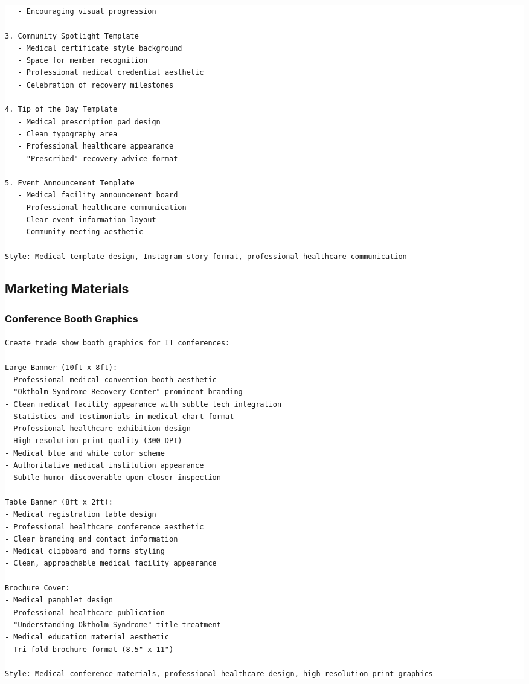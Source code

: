 ```
   - Encouraging visual progression

3. Community Spotlight Template
   - Medical certificate style background
   - Space for member recognition
   - Professional medical credential aesthetic
   - Celebration of recovery milestones

4. Tip of the Day Template
   - Medical prescription pad design
   - Clean typography area
   - Professional healthcare appearance
   - "Prescribed" recovery advice format

5. Event Announcement Template
   - Medical facility announcement board
   - Professional healthcare communication
   - Clear event information layout
   - Community meeting aesthetic

Style: Medical template design, Instagram story format, professional healthcare communication
```

## Marketing Materials

### Conference Booth Graphics
```
Create trade show booth graphics for IT conferences:

Large Banner (10ft x 8ft):
- Professional medical convention booth aesthetic
- "Oktholm Syndrome Recovery Center" prominent branding
- Clean medical facility appearance with subtle tech integration
- Statistics and testimonials in medical chart format
- Professional healthcare exhibition design
- High-resolution print quality (300 DPI)
- Medical blue and white color scheme
- Authoritative medical institution appearance
- Subtle humor discoverable upon closer inspection

Table Banner (8ft x 2ft):
- Medical registration table design
- Professional healthcare conference aesthetic
- Clear branding and contact information
- Medical clipboard and forms styling
- Clean, approachable medical facility appearance

Brochure Cover:
- Medical pamphlet design
- Professional healthcare publication
- "Understanding Oktholm Syndrome" title treatment
- Medical education material aesthetic
- Tri-fold brochure format (8.5" x 11")

Style: Medical conference materials, professional healthcare design, high-resolution print graphics
```
